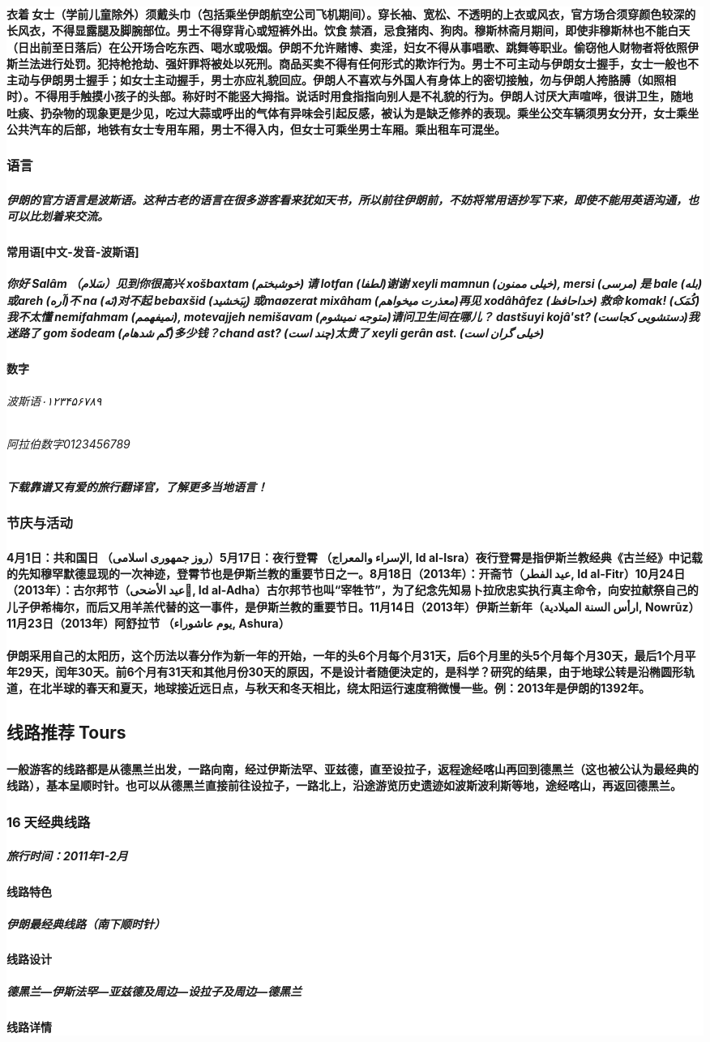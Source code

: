 #### 衣着  女士（学前儿童除外）须戴头巾（包括乘坐伊朗航空公司飞机期间）。穿长袖、宽松、不透明的上衣或风衣，官方场合须穿颜色较深的长风衣，不得显露腿及脚腕部位。男士不得穿背心或短裤外出。饮食 禁酒，忌食猪肉、狗肉。穆斯林斋月期间，即使非穆斯林也不能白天（日出前至日落后）在公开场合吃东西、喝水或吸烟。伊朗不允许赌博、卖淫，妇女不得从事唱歌、跳舞等职业。偷窃他人财物者将依照伊斯兰法进行处罚。犯持枪抢劫、强奸罪将被处以死刑。商品买卖不得有任何形式的欺诈行为。男士不可主动与伊朗女士握手，女士一般也不主动与伊朗男士握手；如女士主动握手，男士亦应礼貌回应。伊朗人不喜欢与外国人有身体上的密切接触，勿与伊朗人挎胳膊（如照相时）。不得用手触摸小孩子的头部。称好时不能竖大拇指。说话时用食指指向别人是不礼貌的行为。伊朗人讨厌大声喧哗，很讲卫生，随地吐痰、扔杂物的现象更是少见，吃过大蒜或呼出的气体有异味会引起反感，被认为是缺乏修养的表现。乘坐公交车辆须男女分开，女士乘坐公共汽车的后部，地铁有女士专用车厢，男士不得入内，但女士可乘坐男士车厢。乘出租车可混坐。
### 语言
##### 伊朗的官方语言是波斯语。这种古老的语言在很多游客看来犹如天书，所以前往伊朗前，不妨将常用语抄写下来，即使不能用英语沟通，也可以比划着来交流。
#### 常用语[中文-发音-波斯语]
##### 你好 Salâm （سَلام）见到你很高兴 xošbaxtam (خوشبختم) 请 lotfan (لطفا)谢谢 xeyli mamnun (خیلی ممنون), mersi (مرسی) 是 bale (بله) 或areh (آره)不 na (نَه)对不起 bebaxšid (بِبَخشید) 或maøzerat mixâham (معذرت میخواهم)再见 xodâhâfez (خداحافظ) 救命 komak! (کُمَک)我不太懂 nemifahmam (نمیفهمم), motevajjeh nemišavam (متوجه نمیشوم)请问卫生间在哪儿？ dastšuyi kojâ&apos;st? (دستشویی کجاست)我迷路了 gom šodeam (گم شدهام)多少钱？chand ast? (چند است)太贵了 xeyli gerân ast. (خیلی گران است)
#### 数字
###### 波斯语۰۱۲۳۴۵۶۷۸۹
###### 阿拉伯数字0123456789
##### 下载靠谱又有爱的旅行翻译官，了解更多当地语言！
### 节庆与活动
#### 4月1日：共和国日 （روز جمهوری اسلامی）5月17日：夜行登霄 （الإسراء والمعراج, Id al-Isra）夜行登霄是指伊斯兰教经典《古兰经》中记载的先知穆罕默德显现的一次神迹，登霄节也是伊斯兰教的重要节日之一。8月18日（2013年）：开斋节（عيد الفطر, Id al-Fitr）10月24日（2013年）：古尔邦节（عيد الأضحى, Id al-Adha）古尔邦节也叫“宰牲节”，为了纪念先知易卜拉欣忠实执行真主命令，向安拉献祭自己的儿子伊希梅尔，而后又用羊羔代替的这一事件，是伊斯兰教的重要节日。11月14日（2013年）伊斯兰新年（ارأس السنة الميلادية, Nowrūz）11月23日（2013年）阿舒拉节 （يوم عاشوراء, Ashura）
#### 伊朗采用自己的太阳历，这个历法以春分作为新一年的开始，一年的头6个月每个月31天，后6个月里的头5个月每个月30天，最后1个月平年29天，闰年30天。前6个月有31天和其他月份30天的原因，不是设计者随便決定的，是科学？研究的结果，由于地球公转是沿椭圆形轨道，在北半球的春天和夏天，地球接近远日点，与秋天和冬天相比，绕太阳运行速度稍微慢一些。例：2013年是伊朗的1392年。
## 线路推荐 Tours
#### 一般游客的线路都是从德黑兰出发，一路向南，经过伊斯法罕、亚兹德，直至设拉子，返程途经喀山再回到德黑兰（这也被公认为最经典的线路），基本呈顺时针。也可以从德黑兰直接前往设拉子，一路北上，沿途游览历史遗迹如波斯波利斯等地，途经喀山，再返回德黑兰。
### 16 天经典线路   
##### 旅行时间：2011年1-2月
#### 线路特色
##### 伊朗最经典线路（南下顺时针）
#### 线路设计
##### 德黑兰—伊斯法罕—亚兹德及周边—设拉子及周边—德黑兰
#### 线路详情